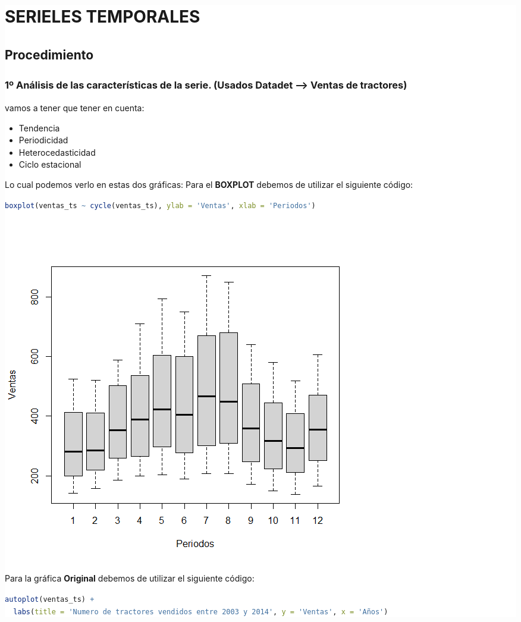 # **SERIELES TEMPORALES**
## Procedimiento

### **1º Análisis de las características de la serie. (Usados Datadet --> Ventas de tractores)**

vamos a tener que tener en cuenta:

- Tendencia
- Periodicidad
- Heterocedasticidad
- Ciclo estacional 

Lo cual podemos verlo en estas dos gráficas:
Para el **BOXPLOT** debemos de utilizar el siguiente código:
```R
boxplot(ventas_ts ~ cycle(ventas_ts), ylab = 'Ventas', xlab = 'Periodos')
```
!["Gráfica BOXPLOT"](Imagenes\BOXPLOT.png)

Para la gráfica **Original** debemos de utilizar el siguiente código:
```R
autoplot(ventas_ts) + 
  labs(title = 'Numero de tractores vendidos entre 2003 y 2014', y = 'Ventas', x = 'Años')
```
